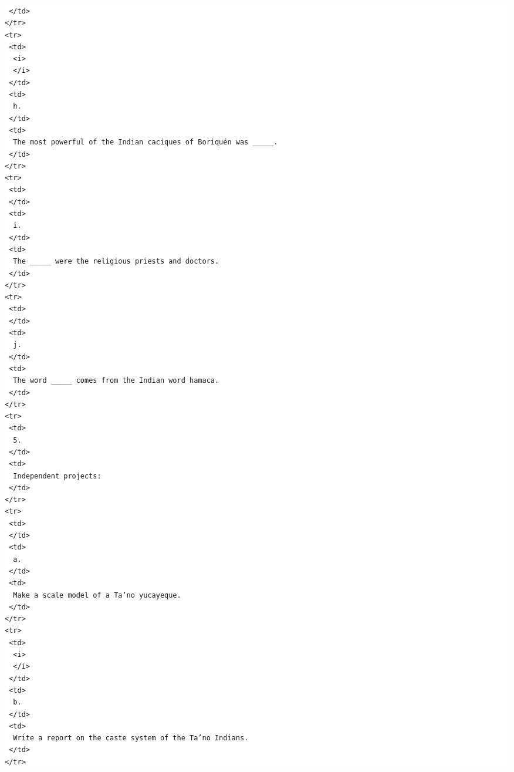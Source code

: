      </td>
    </tr>
    <tr>
     <td>
      <i>
      </i>
     </td>
     <td>
      h.
     </td>
     <td>
      The most powerful of the Indian caciques of Boriquén was _____.
     </td>
    </tr>
    <tr>
     <td>
     </td>
     <td>
      i.
     </td>
     <td>
      The _____ were the religious priests and doctors.
     </td>
    </tr>
    <tr>
     <td>
     </td>
     <td>
      j.
     </td>
     <td>
      The word _____ comes from the Indian word hamaca.
     </td>
    </tr>
    <tr>
     <td>
      5.
     </td>
     <td>
      Independent projects:
     </td>
    </tr>
    <tr>
     <td>
     </td>
     <td>
      a.
     </td>
     <td>
      Make a scale model of a Ta’no yucayeque.
     </td>
    </tr>
    <tr>
     <td>
      <i>
      </i>
     </td>
     <td>
      b.
     </td>
     <td>
      Write a report on the caste system of the Ta’no Indians.
     </td>
    </tr>
